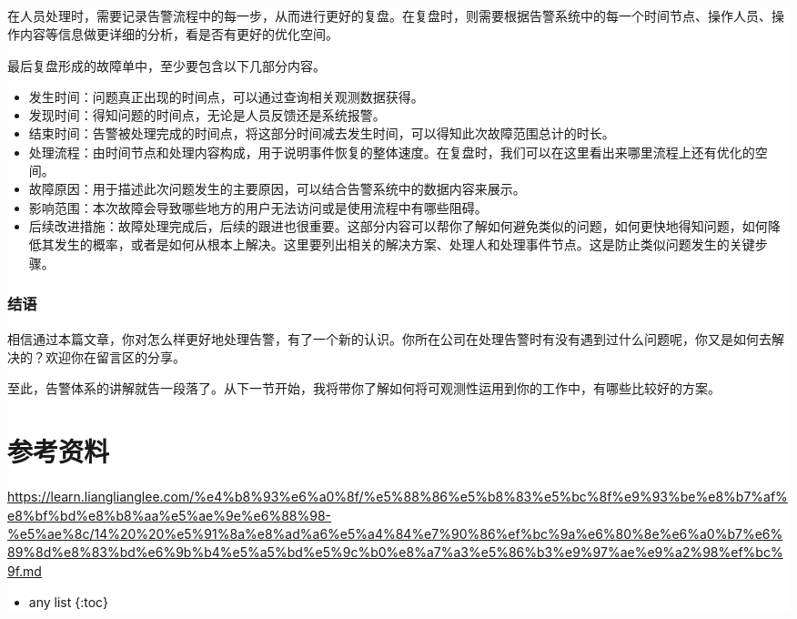 在人员处理时，需要记录告警流程中的每一步，从而进行更好的复盘。在复盘时，则需要根据告警系统中的每一个时间节点、操作人员、操作内容等信息做更详细的分析，看是否有更好的优化空间。

最后复盘形成的故障单中，至少要包含以下几部分内容。

* 发生时间：问题真正出现的时间点，可以通过查询相关观测数据获得。
* 发现时间：得知问题的时间点，无论是人员反馈还是系统报警。
* 结束时间：告警被处理完成的时间点，将这部分时间减去发生时间，可以得知此次故障范围总计的时长。
* 处理流程：由时间节点和处理内容构成，用于说明事件恢复的整体速度。在复盘时，我们可以在这里看出来哪里流程上还有优化的空间。
* 故障原因：用于描述此次问题发生的主要原因，可以结合告警系统中的数据内容来展示。
* 影响范围：本次故障会导致哪些地方的用户无法访问或是使用流程中有哪些阻碍。
* 后续改进措施：故障处理完成后，后续的跟进也很重要。这部分内容可以帮你了解如何避免类似的问题，如何更快地得知问题，如何降低其发生的概率，或者是如何从根本上解决。这里要列出相关的解决方案、处理人和处理事件节点。这是防止类似问题发生的关键步骤。

### 结语

相信通过本篇文章，你对怎么样更好地处理告警，有了一个新的认识。你所在公司在处理告警时有没有遇到过什么问题呢，你又是如何去解决的？欢迎你在留言区的分享。

至此，告警体系的讲解就告一段落了。从下一节开始，我将带你了解如何将可观测性运用到你的工作中，有哪些比较好的方案。




# 参考资料

https://learn.lianglianglee.com/%e4%b8%93%e6%a0%8f/%e5%88%86%e5%b8%83%e5%bc%8f%e9%93%be%e8%b7%af%e8%bf%bd%e8%b8%aa%e5%ae%9e%e6%88%98-%e5%ae%8c/14%20%20%e5%91%8a%e8%ad%a6%e5%a4%84%e7%90%86%ef%bc%9a%e6%80%8e%e6%a0%b7%e6%89%8d%e8%83%bd%e6%9b%b4%e5%a5%bd%e5%9c%b0%e8%a7%a3%e5%86%b3%e9%97%ae%e9%a2%98%ef%bc%9f.md

* any list
{:toc}
